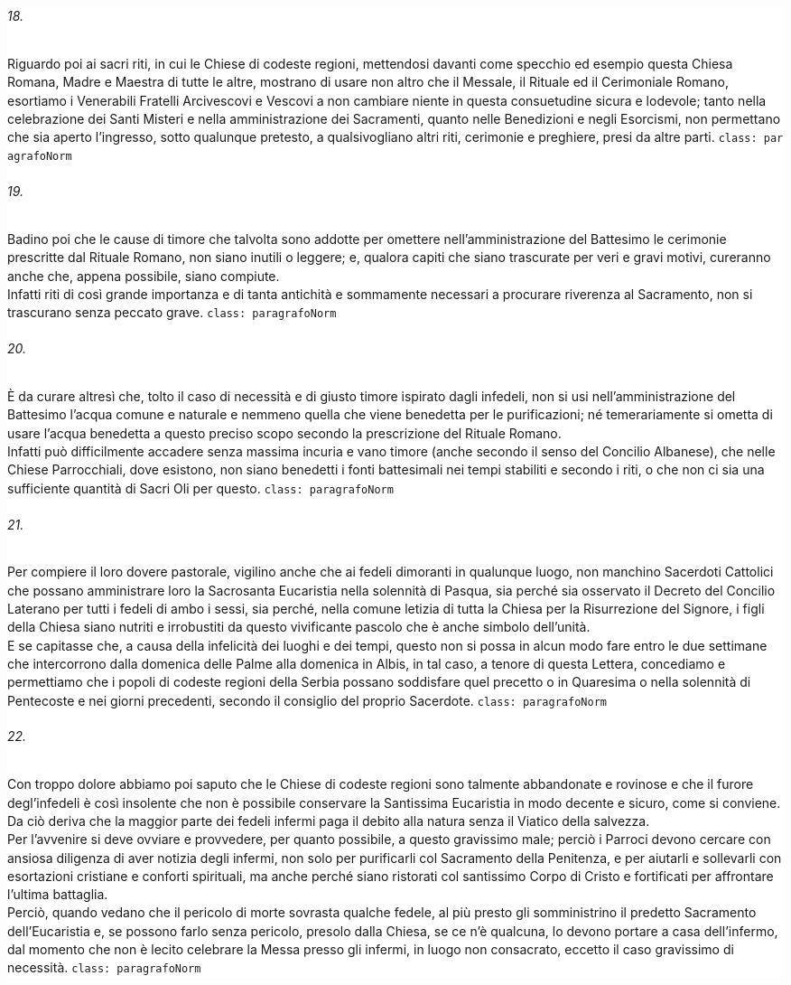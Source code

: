 
###### 18.

Riguardo poi ai sacri riti, in cui le Chiese di codeste regioni, mettendosi davanti come specchio ed esempio questa Chiesa Romana, Madre e Maestra di tutte le altre, mostrano di usare non altro che il Messale, il Rituale ed il Cerimoniale Romano, esortiamo i Venerabili Fratelli Arcivescovi e Vescovi a non cambiare niente in questa consuetudine sicura e lodevole; tanto nella celebrazione dei Santi Misteri e nella amministrazione dei Sacramenti, quanto nelle Benedizioni e negli Esorcismi, non permettano che sia aperto l’ingresso, sotto qualunque pretesto, a qualsivogliano altri riti, cerimonie e preghiere, presi da altre parti. `class: paragrafoNorm`


###### 19.

Badino poi che le cause di timore che talvolta sono addotte per omettere nell’amministrazione del Battesimo le cerimonie prescritte dal Rituale Romano, non siano inutili o leggere; e, qualora capiti che siano trascurate per veri e gravi motivi, cureranno anche che, appena possibile, siano compiute.<br>Infatti riti di così grande importanza e di tanta antichità e sommamente necessari a procurare riverenza al Sacramento, non si trascurano senza peccato grave. `class: paragrafoNorm`


###### 20.

È da curare altresì che, tolto il caso di necessità e di giusto timore ispirato dagli infedeli, non si usi nell’amministrazione del Battesimo l’acqua comune e naturale e nemmeno quella che viene benedetta per le purificazioni; né temerariamente si ometta di usare l’acqua benedetta a questo preciso scopo secondo la prescrizione del Rituale Romano.<br>Infatti può difficilmente accadere senza massima incuria e vano timore (anche secondo il senso del Concilio Albanese), che nelle Chiese Parrocchiali, dove esistono, non siano benedetti i fonti battesimali nei tempi stabiliti e secondo i riti, o che non ci sia una sufficiente quantità di Sacri Oli per questo. `class: paragrafoNorm`


###### 21.

Per compiere il loro dovere pastorale, vigilino anche che ai fedeli dimoranti in qualunque luogo, non manchino Sacerdoti Cattolici che possano amministrare loro la Sacrosanta Eucaristia nella solennità di Pasqua, sia perché sia osservato il Decreto del Concilio Laterano per tutti i fedeli di ambo i sessi, sia perché, nella comune letizia di tutta la Chiesa per la Risurrezione del Signore, i figli della Chiesa siano nutriti e irrobustiti da questo vivificante pascolo che è anche simbolo dell’unità.<br>E se capitasse che, a causa della infelicità dei luoghi e dei tempi, questo non si possa in alcun modo fare entro le due settimane che intercorrono dalla domenica delle Palme alla domenica in Albis, in tal caso, a tenore di questa Lettera, concediamo e permettiamo che i popoli di codeste regioni della Serbia possano soddisfare quel precetto o in Quaresima o nella solennità di Pentecoste e nei giorni precedenti, secondo il consiglio del proprio Sacerdote. `class: paragrafoNorm`


###### 22.

Con troppo dolore abbiamo poi saputo che le Chiese di codeste regioni sono talmente abbandonate e rovinose e che il furore degl’infedeli è così insolente che non è possibile conservare la Santissima Eucaristia in modo decente e sicuro, come si conviene.<br>Da ciò deriva che la maggior parte dei fedeli infermi paga il debito alla natura senza il Viatico della salvezza.<br>Per l’avvenire si deve ovviare e provvedere, per quanto possibile, a questo gravissimo male; perciò i Parroci devono cercare con ansiosa diligenza di aver notizia degli infermi, non solo per purificarli col Sacramento della Penitenza, e per aiutarli e sollevarli con esortazioni cristiane e conforti spirituali, ma anche perché siano ristorati col santissimo Corpo di Cristo e fortificati per affrontare l’ultima battaglia.<br>Perciò, quando vedano che il pericolo di morte sovrasta qualche fedele, al più presto gli somministrino il predetto Sacramento dell’Eucaristia e, se possono farlo senza pericolo, presolo dalla Chiesa, se ce n’è qualcuna, lo devono portare a casa dell’infermo, dal momento che non è lecito celebrare la Messa presso gli infermi, in luogo non consacrato, eccetto il caso gravissimo di necessità. `class: paragrafoNorm`
